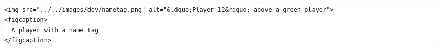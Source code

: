     <img src="../../images/dev/nametag.png" alt="&ldquo;Player 12&rdquo; above a green player">
    <figcaption>
      A player with a name tag
    </figcaption>
  </figure>
  <figure>